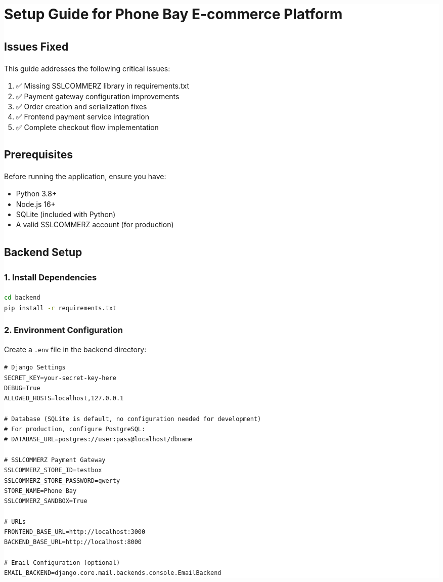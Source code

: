 # Setup Guide for Phone Bay E-commerce Platform

## Issues Fixed

This guide addresses the following critical issues:
1. ✅ Missing SSLCOMMERZ library in requirements.txt
2. ✅ Payment gateway configuration improvements
3. ✅ Order creation and serialization fixes
4. ✅ Frontend payment service integration
5. ✅ Complete checkout flow implementation

## Prerequisites

Before running the application, ensure you have:
- Python 3.8+
- Node.js 16+
- SQLite (included with Python)
- A valid SSLCOMMERZ account (for production)

## Backend Setup

### 1. Install Dependencies

```bash
cd backend
pip install -r requirements.txt
```

### 2. Environment Configuration

Create a `.env` file in the backend directory:

```env
# Django Settings
SECRET_KEY=your-secret-key-here
DEBUG=True
ALLOWED_HOSTS=localhost,127.0.0.1

# Database (SQLite is default, no configuration needed for development)
# For production, configure PostgreSQL:
# DATABASE_URL=postgres://user:pass@localhost/dbname

# SSLCOMMERZ Payment Gateway
SSLCOMMERZ_STORE_ID=testbox
SSLCOMMERZ_STORE_PASSWORD=qwerty
STORE_NAME=Phone Bay
SSLCOMMERZ_SANDBOX=True

# URLs
FRONTEND_BASE_URL=http://localhost:3000
BACKEND_BASE_URL=http://localhost:8000

# Email Configuration (optional)
EMAIL_BACKEND=django.core.mail.backends.console.EmailBackend
```
